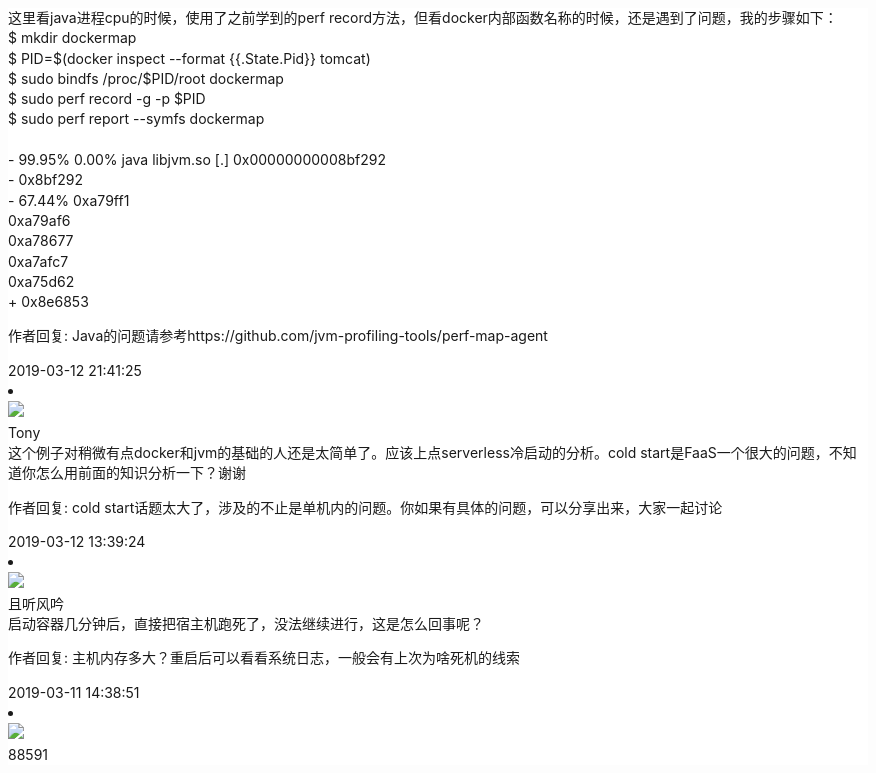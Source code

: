   <div class="_2_QraFYR_0">这里看java进程cpu的时候，使用了之前学到的perf record方法，但看docker内部函数名称的时候，还是遇到了问题，我的步骤如下：<br>$ mkdir dockermap<br>$ PID=$(docker inspect --format {{.State.Pid}} tomcat)<br>$ sudo bindfs &#47;proc&#47;$PID&#47;root dockermap<br>$ sudo perf record -g -p $PID<br>$ sudo perf report --symfs dockermap<br><br>-   99.95%     0.00%  java     libjvm.so           [.] 0x00000000008bf292                                                             <br>   - 0x8bf292                                                                                                                         <br>      - 67.44% 0xa79ff1                                                                                                               <br>           0xa79af6                                                                                                                   <br>           0xa78677                                                                                                                   <br>           0xa7afc7                                                                                                                   <br>           0xa75d62                                                                                                                   <br>         + 0x8e6853 </div>
  <div class="_10o3OAxT_0">
    <p class="_3KxQPN3V_0">作者回复: Java的问题请参考https:&#47;&#47;github.com&#47;jvm-profiling-tools&#47;perf-map-agent</p>
  </div>
  <div class="_3klNVc4Z_0">
    <div class="_3Hkula0k_0">2019-03-12 21:41:25</div>
  </div>
</div>
</div>
</li>
<li>
<div class="_2sjJGcOH_0"><img src="https://static001.geekbang.org/account/avatar/00/16/15/93/cc3a1320.jpg"
  class="_3FLYR4bF_0">
<div class="_36ChpWj4_0">
  <div class="_2zFoi7sd_0"><span>Tony</span>
  </div>
  <div class="_2_QraFYR_0">这个例子对稍微有点docker和jvm的基础的人还是太简单了。应该上点serverless冷启动的分析。cold start是FaaS一个很大的问题，不知道你怎么用前面的知识分析一下？谢谢</div>
  <div class="_10o3OAxT_0">
    <p class="_3KxQPN3V_0">作者回复: cold start话题太大了，涉及的不止是单机内的问题。你如果有具体的问题，可以分享出来，大家一起讨论</p>
  </div>
  <div class="_3klNVc4Z_0">
    <div class="_3Hkula0k_0">2019-03-12 13:39:24</div>
  </div>
</div>
</div>
</li>
<li>
<div class="_2sjJGcOH_0"><img src="https://static001.geekbang.org/account/avatar/00/0f/a0/2d/2fee2d83.jpg"
  class="_3FLYR4bF_0">
<div class="_36ChpWj4_0">
  <div class="_2zFoi7sd_0"><span>且听风吟</span>
  </div>
  <div class="_2_QraFYR_0">启动容器几分钟后，直接把宿主机跑死了，没法继续进行，这是怎么回事呢？</div>
  <div class="_10o3OAxT_0">
    <p class="_3KxQPN3V_0">作者回复: 主机内存多大？重启后可以看看系统日志，一般会有上次为啥死机的线索</p>
  </div>
  <div class="_3klNVc4Z_0">
    <div class="_3Hkula0k_0">2019-03-11 14:38:51</div>
  </div>
</div>
</div>
</li>
<li>
<div class="_2sjJGcOH_0"><img src="https://static001.geekbang.org/account/avatar/00/13/25/00/3afbab43.jpg"
  class="_3FLYR4bF_0">
<div class="_36ChpWj4_0">
  <div class="_2zFoi7sd_0"><span>88591</span>